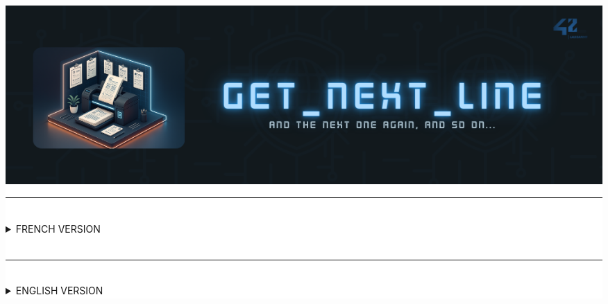 <img src="git_utils/banner.png" style="width: 100%">

<br>

---

<br>

<details><summary>FRENCH VERSION</summary></details>

<br>

---

<br>

<details><summary>ENGLISH VERSION</summary></details>